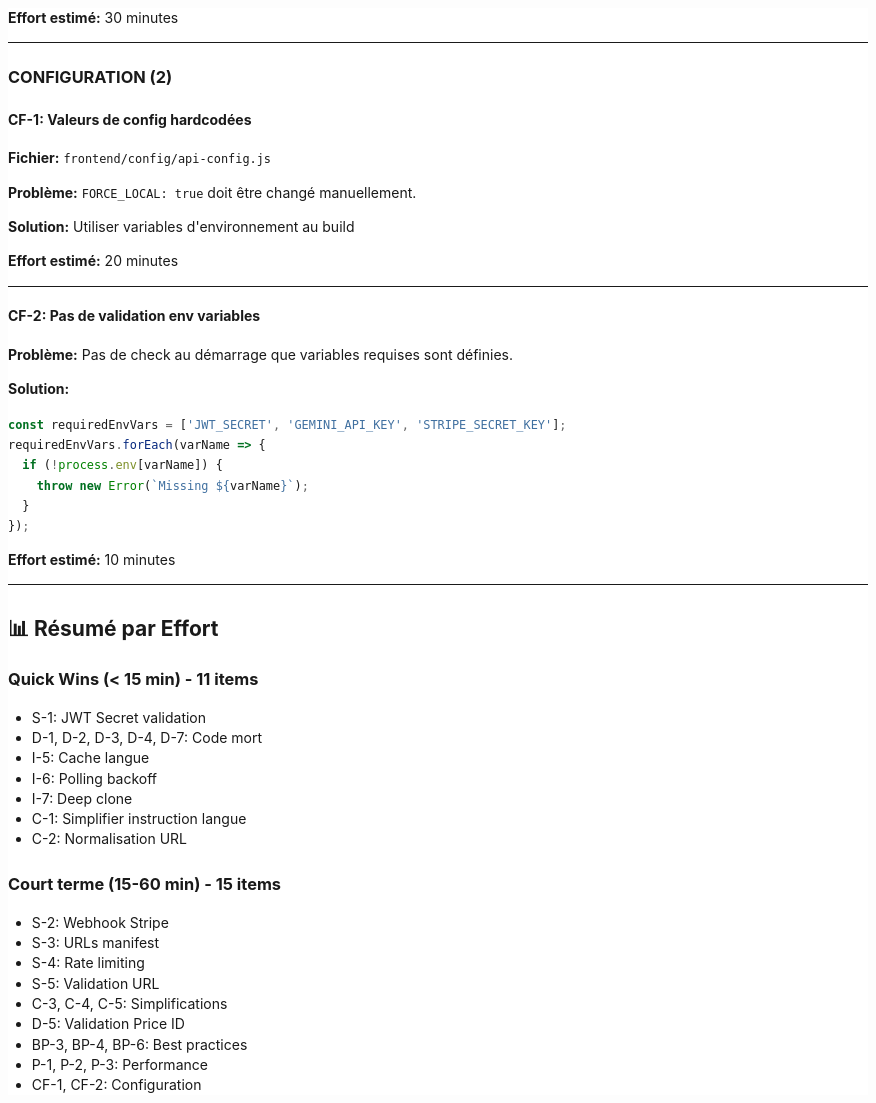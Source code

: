 **Effort estimé:** 30 minutes

---

### **CONFIGURATION (2)**

#### **CF-1: Valeurs de config hardcodées**
**Fichier:** `frontend/config/api-config.js`

**Problème:** `FORCE_LOCAL: true` doit être changé manuellement.

**Solution:** Utiliser variables d'environnement au build

**Effort estimé:** 20 minutes

---

#### **CF-2: Pas de validation env variables**
**Problème:** Pas de check au démarrage que variables requises sont définies.

**Solution:**
```javascript
const requiredEnvVars = ['JWT_SECRET', 'GEMINI_API_KEY', 'STRIPE_SECRET_KEY'];
requiredEnvVars.forEach(varName => {
  if (!process.env[varName]) {
    throw new Error(`Missing ${varName}`);
  }
});
```

**Effort estimé:** 10 minutes

---

## 📊 Résumé par Effort

### Quick Wins (< 15 min) - 11 items
- S-1: JWT Secret validation
- D-1, D-2, D-3, D-4, D-7: Code mort
- I-5: Cache langue
- I-6: Polling backoff
- I-7: Deep clone
- C-1: Simplifier instruction langue
- C-2: Normalisation URL

### Court terme (15-60 min) - 15 items
- S-2: Webhook Stripe
- S-3: URLs manifest
- S-4: Rate limiting
- S-5: Validation URL
- C-3, C-4, C-5: Simplifications
- D-5: Validation Price ID
- BP-3, BP-4, BP-6: Best practices
- P-1, P-2, P-3: Performance
- CF-1, CF-2: Configuration
